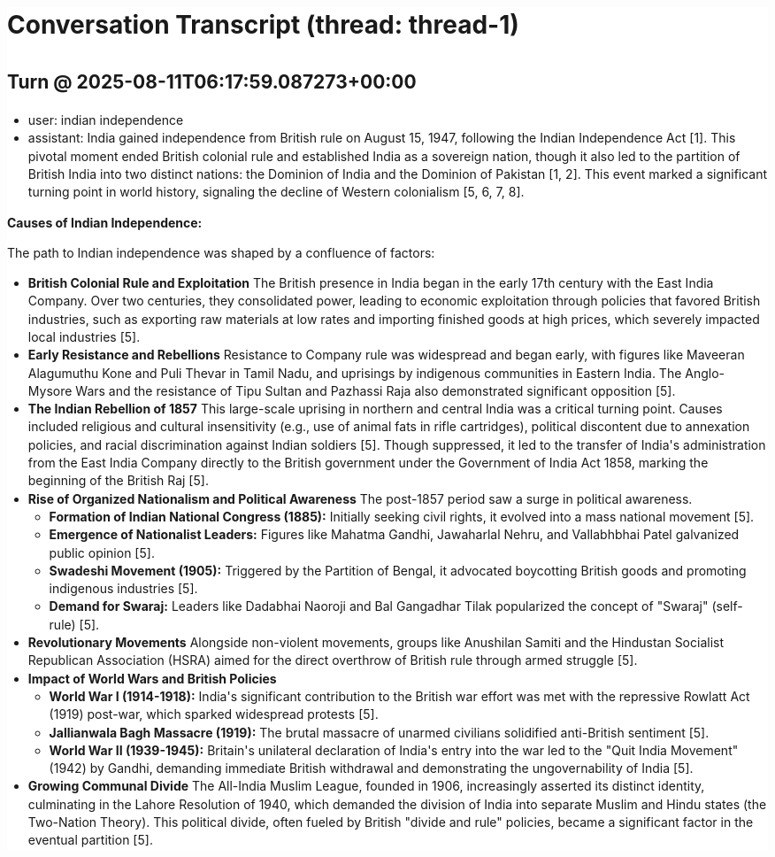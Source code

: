 # Conversation Transcript (thread: thread-1)

## Turn @ 2025-08-11T06:17:59.087273+00:00

- user: indian independence
- assistant: India gained independence from British rule on August 15, 1947, following the Indian Independence Act [1]. This pivotal moment ended British colonial rule and established India as a sovereign nation, though it also led to the partition of British India into two distinct nations: the Dominion of India and the Dominion of Pakistan [1, 2]. This event marked a significant turning point in world history, signaling the decline of Western colonialism [5, 6, 7, 8].

**Causes of Indian Independence:**

The path to Indian independence was shaped by a confluence of factors:

*   **British Colonial Rule and Exploitation** The British presence in India began in the early 17th century with the East India Company. Over two centuries, they consolidated power, leading to economic exploitation through policies that favored British industries, such as exporting raw materials at low rates and importing finished goods at high prices, which severely impacted local industries [5].
*   **Early Resistance and Rebellions** Resistance to Company rule was widespread and began early, with figures like Maveeran Alagumuthu Kone and Puli Thevar in Tamil Nadu, and uprisings by indigenous communities in Eastern India. The Anglo-Mysore Wars and the resistance of Tipu Sultan and Pazhassi Raja also demonstrated significant opposition [5].
*   **The Indian Rebellion of 1857** This large-scale uprising in northern and central India was a critical turning point. Causes included religious and cultural insensitivity (e.g., use of animal fats in rifle cartridges), political discontent due to annexation policies, and racial discrimination against Indian soldiers [5]. Though suppressed, it led to the transfer of India's administration from the East India Company directly to the British government under the Government of India Act 1858, marking the beginning of the British Raj [5].
*   **Rise of Organized Nationalism and Political Awareness** The post-1857 period saw a surge in political awareness.
    *   **Formation of Indian National Congress (1885):** Initially seeking civil rights, it evolved into a mass national movement [5].
    *   **Emergence of Nationalist Leaders:** Figures like Mahatma Gandhi, Jawaharlal Nehru, and Vallabhbhai Patel galvanized public opinion [5].
    *   **Swadeshi Movement (1905):** Triggered by the Partition of Bengal, it advocated boycotting British goods and promoting indigenous industries [5].
    *   **Demand for Swaraj:** Leaders like Dadabhai Naoroji and Bal Gangadhar Tilak popularized the concept of "Swaraj" (self-rule) [5].
*   **Revolutionary Movements** Alongside non-violent movements, groups like Anushilan Samiti and the Hindustan Socialist Republican Association (HSRA) aimed for the direct overthrow of British rule through armed struggle [5].
*   **Impact of World Wars and British Policies**
    *   **World War I (1914-1918):** India's significant contribution to the British war effort was met with the repressive Rowlatt Act (1919) post-war, which sparked widespread protests [5].
    *   **Jallianwala Bagh Massacre (1919):** The brutal massacre of unarmed civilians solidified anti-British sentiment [5].
    *   **World War II (1939-1945):** Britain's unilateral declaration of India's entry into the war led to the "Quit India Movement" (1942) by Gandhi, demanding immediate British withdrawal and demonstrating the ungovernability of India [5].
*   **Growing Communal Divide** The All-India Muslim League, founded in 1906, increasingly asserted its distinct identity, culminating in the Lahore Resolution of 1940, which demanded the division of India into separate Muslim and Hindu states (the Two-Nation Theory). This political divide, often fueled by British "divide and rule" policies, became a significant factor in the eventual partition [5].
